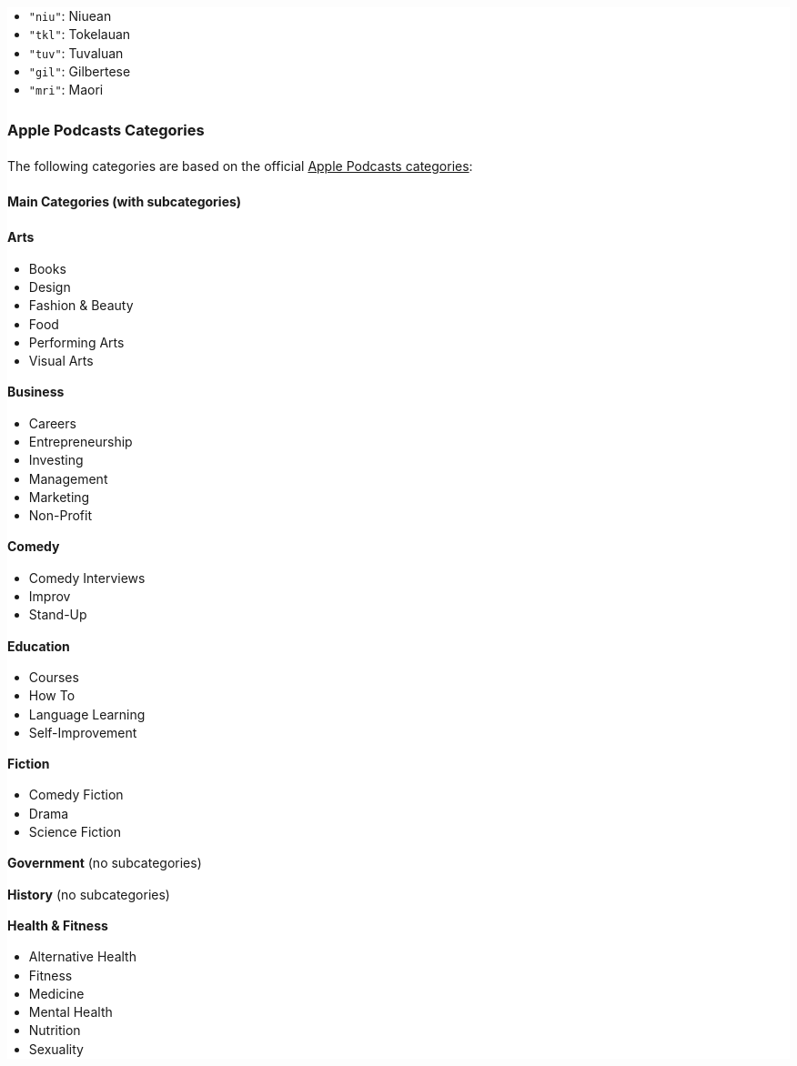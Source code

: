 - `"niu"`: Niuean
- `"tkl"`: Tokelauan
- `"tuv"`: Tuvaluan
- `"gil"`: Gilbertese
- `"mri"`: Maori

### Apple Podcasts Categories

The following categories are based on the official [Apple Podcasts categories](https://podcasters.apple.com/support/1691-apple-podcasts-categories):

#### Main Categories (with subcategories)

**Arts**
- Books
- Design
- Fashion & Beauty
- Food
- Performing Arts
- Visual Arts

**Business**
- Careers
- Entrepreneurship
- Investing
- Management
- Marketing
- Non-Profit

**Comedy**
- Comedy Interviews
- Improv
- Stand-Up

**Education**
- Courses
- How To
- Language Learning
- Self-Improvement

**Fiction**
- Comedy Fiction
- Drama
- Science Fiction

**Government** (no subcategories)

**History** (no subcategories)

**Health & Fitness**
- Alternative Health
- Fitness
- Medicine
- Mental Health
- Nutrition
- Sexuality
